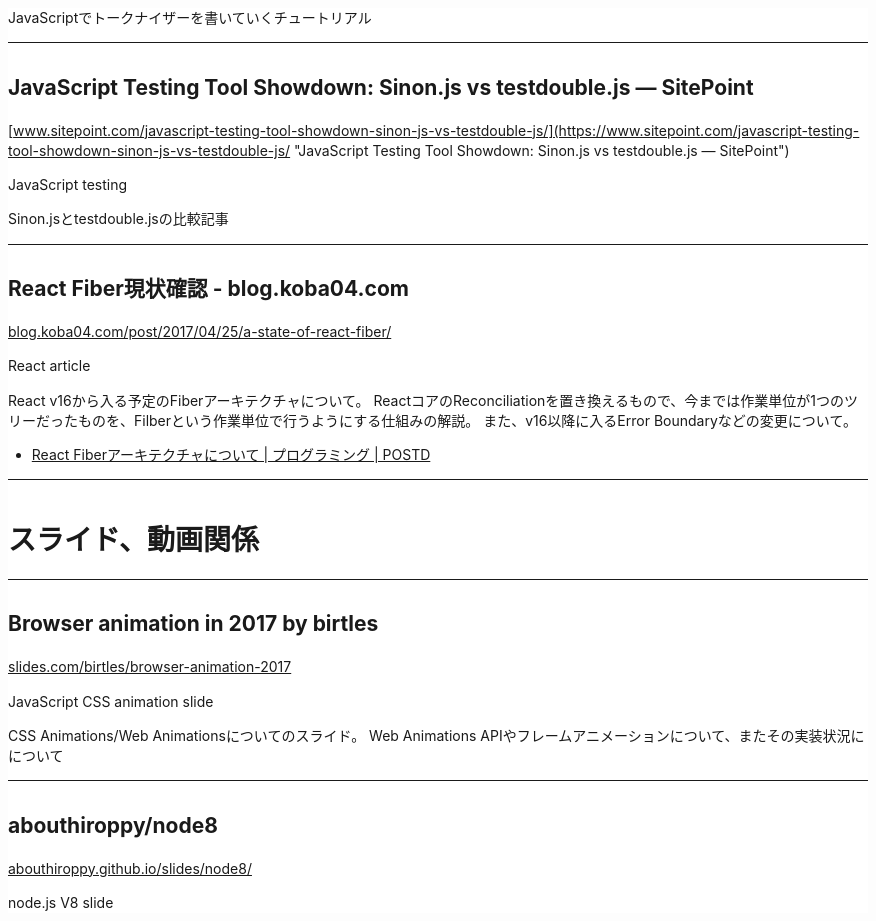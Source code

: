 JavaScriptでトークナイザーを書いていくチュートリアル


----

## JavaScript Testing Tool Showdown: Sinon.js vs testdouble.js — SitePoint
[www.sitepoint.com/javascript-testing-tool-showdown-sinon-js-vs-testdouble-js/](https://www.sitepoint.com/javascript-testing-tool-showdown-sinon-js-vs-testdouble-js/ "JavaScript Testing Tool Showdown: Sinon.js vs testdouble.js — SitePoint")
<p class="jser-tags jser-tag-icon"><span class="jser-tag">JavaScript</span> <span class="jser-tag">testing</span></p>

Sinon.jsとtestdouble.jsの比較記事


----

## React Fiber現状確認 - blog.koba04.com
[blog.koba04.com/post/2017/04/25/a-state-of-react-fiber/](http://blog.koba04.com/post/2017/04/25/a-state-of-react-fiber/ "React Fiber現状確認 - blog.koba04.com")
<p class="jser-tags jser-tag-icon"><span class="jser-tag">React</span> <span class="jser-tag">article</span></p>

React v16から入る予定のFiberアーキテクチャについて。
ReactコアのReconciliationを置き換えるもので、今までは作業単位が1つのツリーだったものを、Filberという作業単位で行うようにする仕組みの解説。
また、v16以降に入るError Boundaryなどの変更について。

- [React Fiberアーキテクチャについて | プログラミング | POSTD](http://postd.cc/react-fiber-architecture/ "React Fiberアーキテクチャについて | プログラミング | POSTD")

----
<h1 class="site-genre">スライド、動画関係</h1>

----

## Browser animation in 2017 by birtles
[slides.com/birtles/browser-animation-2017](http://slides.com/birtles/browser-animation-2017 "Browser animation in 2017 by birtles")
<p class="jser-tags jser-tag-icon"><span class="jser-tag">JavaScript</span> <span class="jser-tag">CSS</span> <span class="jser-tag">animation</span> <span class="jser-tag">slide</span></p>

CSS Animations/Web Animationsについてのスライド。
Web Animations APIやフレームアニメーションについて、またその実装状況にについて


----

## abouthiroppy/node8
[abouthiroppy.github.io/slides/node8/](https://abouthiroppy.github.io/slides/node8/ "abouthiroppy/node8")
<p class="jser-tags jser-tag-icon"><span class="jser-tag">node.js</span> <span class="jser-tag">V8</span> <span class="jser-tag">slide</span></p>
